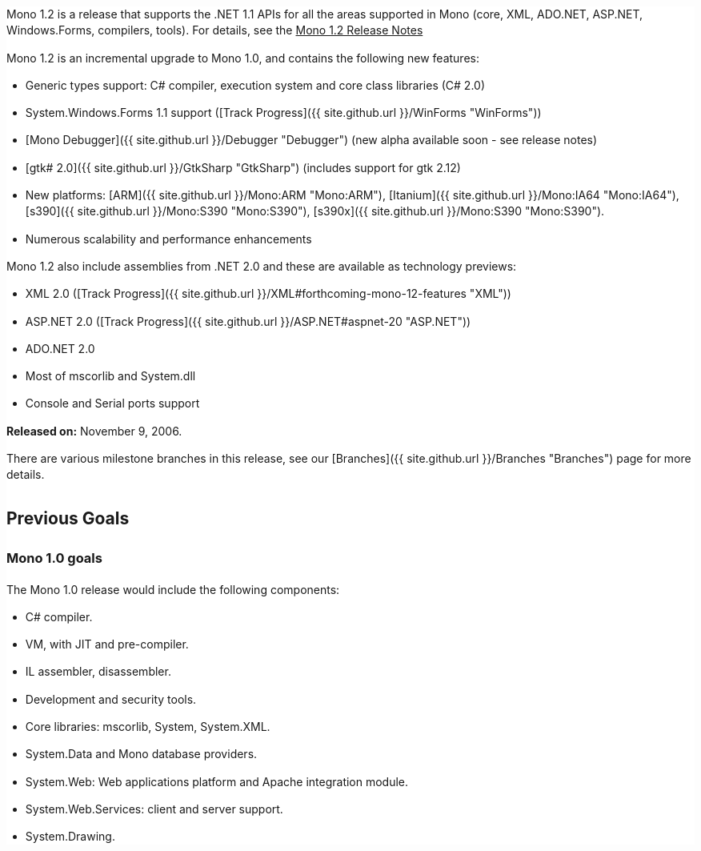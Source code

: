 Mono 1.2 is a release that supports the .NET 1.1 APIs for all the areas supported in Mono (core, XML, ADO.NET, ASP.NET, Windows.Forms, compilers, tools). For details, see the [Mono 1.2 Release Notes](http://go-mono.com/archive/1.2/)

Mono 1.2 is an incremental upgrade to Mono 1.0, and contains the following new features:

-   Generic types support: C\# compiler, execution system and core class libraries (C\# 2.0)

-   System.Windows.Forms 1.1 support ([Track Progress]({{ site.github.url }}/WinForms "WinForms"))

-   [Mono Debugger]({{ site.github.url }}/Debugger "Debugger") (new alpha available soon - see release notes)

-   [gtk\# 2.0]({{ site.github.url }}/GtkSharp "GtkSharp") (includes support for gtk 2.12)

-   New platforms: [ARM]({{ site.github.url }}/Mono:ARM "Mono:ARM"), [Itanium]({{ site.github.url }}/Mono:IA64 "Mono:IA64"), [s390]({{ site.github.url }}/Mono:S390 "Mono:S390"), [s390x]({{ site.github.url }}/Mono:S390 "Mono:S390").

-   Numerous scalability and performance enhancements

Mono 1.2 also include assemblies from .NET 2.0 and these are available as technology previews:

-   XML 2.0 ([Track Progress]({{ site.github.url }}/XML#forthcoming-mono-12-features "XML"))

-   ASP.NET 2.0 ([Track Progress]({{ site.github.url }}/ASP.NET#aspnet-20 "ASP.NET"))

-   ADO.NET 2.0

-   Most of mscorlib and System.dll

-   Console and Serial ports support

**Released on:** November 9, 2006.

There are various milestone branches in this release, see our [Branches]({{ site.github.url }}/Branches "Branches") page for more details.

Previous Goals
--------------

### Mono 1.0 goals

The Mono 1.0 release would include the following components:

-   C\# compiler.

-   VM, with JIT and pre-compiler.

-   IL assembler, disassembler.

-   Development and security tools.

-   Core libraries: mscorlib, System, System.XML.

-   System.Data and Mono database providers.

-   System.Web: Web applications platform and Apache integration module.

-   System.Web.Services: client and server support.

-   System.Drawing.
